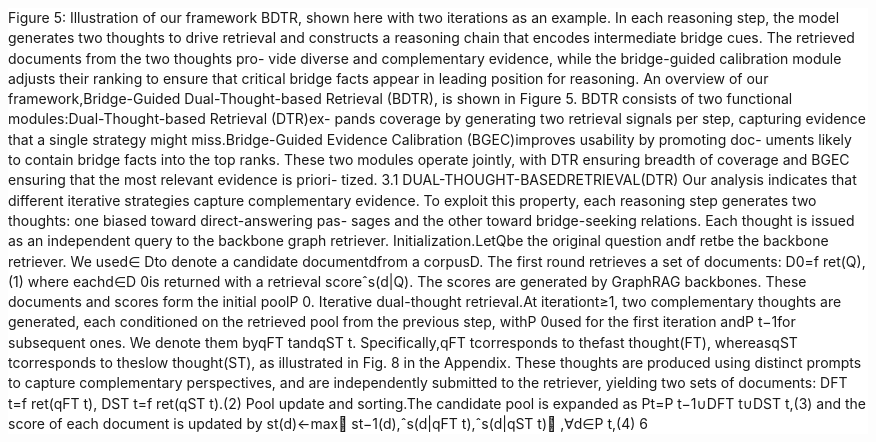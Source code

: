 Figure 5: Illustration of our framework BDTR, shown here with two iterations as an example. In
each reasoning step, the model generates two thoughts to drive retrieval and constructs a reasoning
chain that encodes intermediate bridge cues. The retrieved documents from the two thoughts pro-
vide diverse and complementary evidence, while the bridge-guided calibration module adjusts their
ranking to ensure that critical bridge facts appear in leading position for reasoning.
An overview of our framework,Bridge-Guided Dual-Thought-based Retrieval (BDTR), is shown
in Figure 5. BDTR consists of two functional modules:Dual-Thought-based Retrieval (DTR)ex-
pands coverage by generating two retrieval signals per step, capturing evidence that a single strategy
might miss.Bridge-Guided Evidence Calibration (BGEC)improves usability by promoting doc-
uments likely to contain bridge facts into the top ranks. These two modules operate jointly, with
DTR ensuring breadth of coverage and BGEC ensuring that the most relevant evidence is priori-
tized.
3.1 DUAL-THOUGHT-BASEDRETRIEVAL(DTR)
Our analysis indicates that different iterative strategies capture complementary evidence. To exploit
this property, each reasoning step generates two thoughts: one biased toward direct-answering pas-
sages and the other toward bridge-seeking relations. Each thought is issued as an independent query
to the backbone graph retriever.
Initialization.LetQbe the original question andf retbe the backbone retriever. We used∈ Dto
denote a candidate documentdfrom a corpusD. The first round retrieves a set of documents:
D0=f ret(Q),(1)
where eachd∈D 0is returned with a retrieval scoreˆs(d|Q). The scores are generated by
GraphRAG backbones. These documents and scores form the initial poolP 0.
Iterative dual-thought retrieval.At iterationt≥1, two complementary thoughts are generated,
each conditioned on the retrieved pool from the previous step, withP 0used for the first iteration
andP t−1for subsequent ones. We denote them byqFT
tandqST
t. Specifically,qFT
tcorresponds to
thefast thought(FT), whereasqST
tcorresponds to theslow thought(ST), as illustrated in Fig. 8
in the Appendix. These thoughts are produced using distinct prompts to capture complementary
perspectives, and are independently submitted to the retriever, yielding two sets of documents:
DFT
t=f ret(qFT
t), DST
t=f ret(qST
t).(2)
Pool update and sorting.The candidate pool is expanded as
Pt=P t−1∪DFT
t∪DST
t,(3)
and the score of each document is updated by
st(d)←max
st−1(d),ˆs(d|qFT
t),ˆs(d|qST
t)
,∀d∈P t,(4)
6
